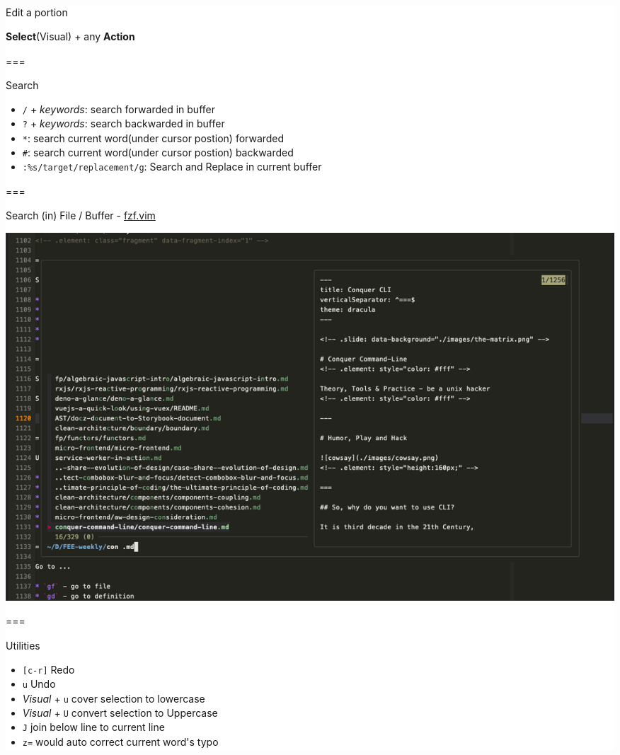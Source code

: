 Edit a portion

**Select**(Visual) + any **Action**


===

Search

* `/` + _keywords_: search forwarded in buffer
* `?` + _keywords_: search backwarded in buffer
* `*`: search current word(under cursor postion) forwarded
* `#`: search current word(under cursor postion) backwarded
* `:%s/target/replacement/g`: Search and Replace in current buffer

===

Search (in) File / Buffer - [fzf.vim](https://github.com/junegunn/fzf.vim)

![](./images/fzf.vim.png)


===

Utilities

* `[c-r]` Redo
* `u` Undo
* _Visual_ + `u` cover selection to lowercase
* _Visual_ + `U` convert selection to Uppercase
* `J` join below line to current line
* `z=` would auto correct current word's typo
